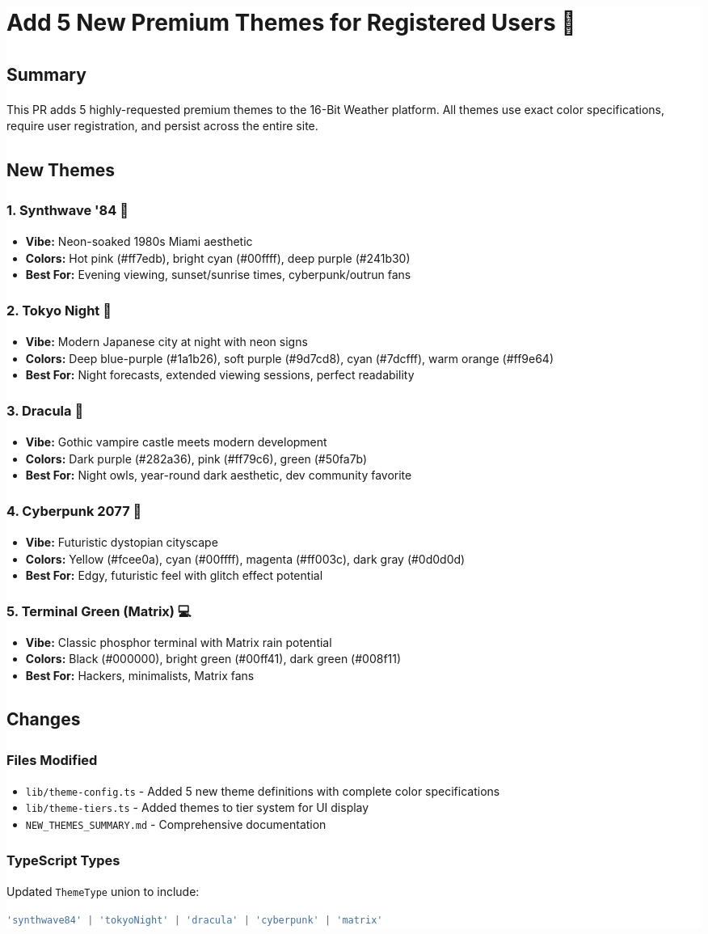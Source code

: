 # Add 5 New Premium Themes for Registered Users 🎨

## Summary
This PR adds 5 highly-requested premium themes to the 16-Bit Weather platform. All themes use exact color specifications, require user registration, and persist across the entire site.

## New Themes

### 1. Synthwave '84 🌆
- **Vibe:** Neon-soaked 1980s Miami aesthetic
- **Colors:** Hot pink (#ff7edb), bright cyan (#00ffff), deep purple (#241b30)
- **Best For:** Evening viewing, sunset/sunrise times, cyberpunk/outrun fans

### 2. Tokyo Night 🌃
- **Vibe:** Modern Japanese city at night with neon signs
- **Colors:** Deep blue-purple (#1a1b26), soft purple (#9d7cd8), cyan (#7dcfff), warm orange (#ff9e64)
- **Best For:** Night forecasts, extended viewing sessions, perfect readability

### 3. Dracula 🦇
- **Vibe:** Gothic vampire castle meets modern development
- **Colors:** Dark purple (#282a36), pink (#ff79c6), green (#50fa7b)
- **Best For:** Night owls, year-round dark aesthetic, dev community favorite

### 4. Cyberpunk 2077 🤖
- **Vibe:** Futuristic dystopian cityscape
- **Colors:** Yellow (#fcee0a), cyan (#00ffff), magenta (#ff003c), dark gray (#0d0d0d)
- **Best For:** Edgy, futuristic feel with glitch effect potential

### 5. Terminal Green (Matrix) 💻
- **Vibe:** Classic phosphor terminal with Matrix rain potential
- **Colors:** Black (#000000), bright green (#00ff41), dark green (#008f11)
- **Best For:** Hackers, minimalists, Matrix fans

## Changes

### Files Modified
- `lib/theme-config.ts` - Added 5 new theme definitions with complete color specifications
- `lib/theme-tiers.ts` - Added themes to tier system for UI display
- `NEW_THEMES_SUMMARY.md` - Comprehensive documentation

### TypeScript Types
Updated `ThemeType` union to include:
```typescript
'synthwave84' | 'tokyoNight' | 'dracula' | 'cyberpunk' | 'matrix'
```

